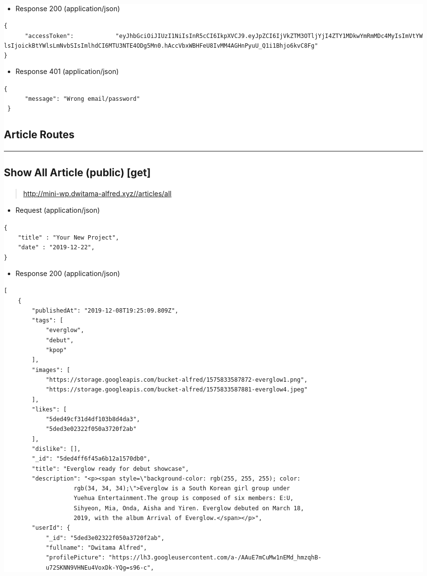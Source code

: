 - Response 200 (application/json)

```
{
      "accessToken": 			"eyJhbGciOiJIUzI1NiIsInR5cCI6IkpXVCJ9.eyJpZCI6IjVkZTM3OTljYjI4ZTY1MDkwYmRmMDc4MyIsImVtYWlsIjoickBtYWlsLmNvbSIsImlhdCI6MTU3NTE4ODg5Mn0.hAccVbxWBHFeU8IvMM4AGHnPyuU_Q1i1Bhjo6kvC8Fg"
}
```

- Response 401 (application/json)

```
{
      "message": "Wrong email/password"
 }
```



<h2>Article Routes </h2>
<hr>


## Show All Article (public) [get]

> <http://mini-wp.dwitama-alfred.xyz//articles/all>

- Request (application/json)


```
{
	"title" : "Your New Project",
	"date" : "2019-12-22",
}
```

- Response 200 (application/json)

```
[
    {
        "publishedAt": "2019-12-08T19:25:09.809Z",
        "tags": [
            "everglow",
            "debut",
            "kpop"
        ],
        "images": [
            "https://storage.googleapis.com/bucket-alfred/1575833587872-everglow1.png",
            "https://storage.googleapis.com/bucket-alfred/1575833587881-everglow4.jpeg"
        ],
        "likes": [
            "5ded49cf31d4df103b8d4da3",
            "5ded3e02322f050a3720f2ab"
        ],
        "dislike": [],
        "_id": "5ded4ff6f45a6b12a1570db0",
        "title": "Everglow ready for debut showcase",
        "description": "<p><span style=\"background-color: rgb(255, 255, 255); color: 
                    rgb(34, 34, 34);\">Everglow is a South Korean girl group under 		
                    Yuehua Entertainment.The group is composed of six members: E:U, 
                    Sihyeon, Mia, Onda, Aisha and Yiren. Everglow debuted on March 18, 
                    2019, with the album Arrival of Everglow.</span></p>",
        "userId": {
            "_id": "5ded3e02322f050a3720f2ab",
            "fullname": "Dwitama Alfred",
            "profilePicture": "https://lh3.googleusercontent.com/a-/AAuE7mCuMw1nEMd_hmzqhB-
            u72SKNN9VHNEu4VoxDk-YQg=s96-c",
```